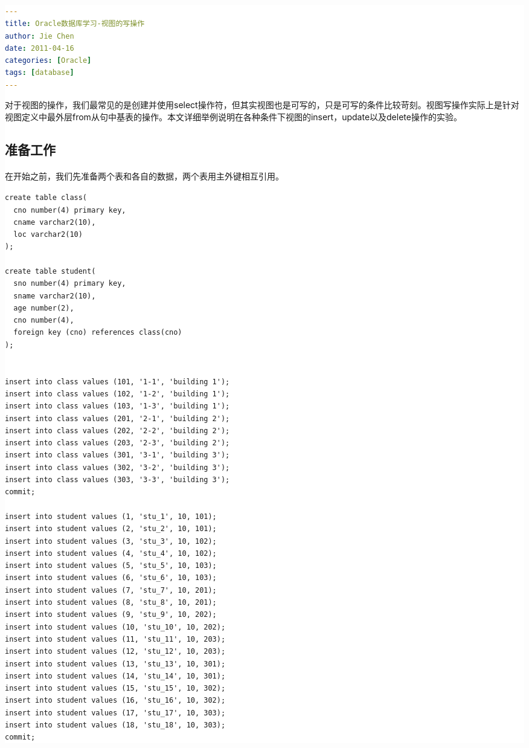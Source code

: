 ```yaml
---
title: Oracle数据库学习-视图的写操作
author: Jie Chen
date: 2011-04-16
categories: [Oracle]
tags: [database]
---
```


对于视图的操作，我们最常见的是创建并使用select操作符，但其实视图也是可写的，只是可写的条件比较苛刻。视图写操作实际上是针对视图定义中最外层from从句中基表的操作。本文详细举例说明在各种条件下视图的insert，update以及delete操作的实验。

## 准备工作

在开始之前，我们先准备两个表和各自的数据，两个表用主外键相互引用。

	create table class(
	  cno number(4) primary key,
	  cname varchar2(10),
	  loc varchar2(10)
	);

	create table student(
	  sno number(4) primary key,
	  sname varchar2(10),
	  age number(2),
	  cno number(4),
	  foreign key (cno) references class(cno)
	);


	insert into class values (101, '1-1', 'building 1');
	insert into class values (102, '1-2', 'building 1');
	insert into class values (103, '1-3', 'building 1');
	insert into class values (201, '2-1', 'building 2');
	insert into class values (202, '2-2', 'building 2');
	insert into class values (203, '2-3', 'building 2');
	insert into class values (301, '3-1', 'building 3');
	insert into class values (302, '3-2', 'building 3');
	insert into class values (303, '3-3', 'building 3');
	commit;

	insert into student values (1, 'stu_1', 10, 101);
	insert into student values (2, 'stu_2', 10, 101);
	insert into student values (3, 'stu_3', 10, 102);
	insert into student values (4, 'stu_4', 10, 102);
	insert into student values (5, 'stu_5', 10, 103);
	insert into student values (6, 'stu_6', 10, 103);
	insert into student values (7, 'stu_7', 10, 201);
	insert into student values (8, 'stu_8', 10, 201);
	insert into student values (9, 'stu_9', 10, 202);
	insert into student values (10, 'stu_10', 10, 202);
	insert into student values (11, 'stu_11', 10, 203);
	insert into student values (12, 'stu_12', 10, 203);
	insert into student values (13, 'stu_13', 10, 301);
	insert into student values (14, 'stu_14', 10, 301);
	insert into student values (15, 'stu_15', 10, 302);
	insert into student values (16, 'stu_16', 10, 302);
	insert into student values (17, 'stu_17', 10, 303);
	insert into student values (18, 'stu_18', 10, 303);
	commit;
